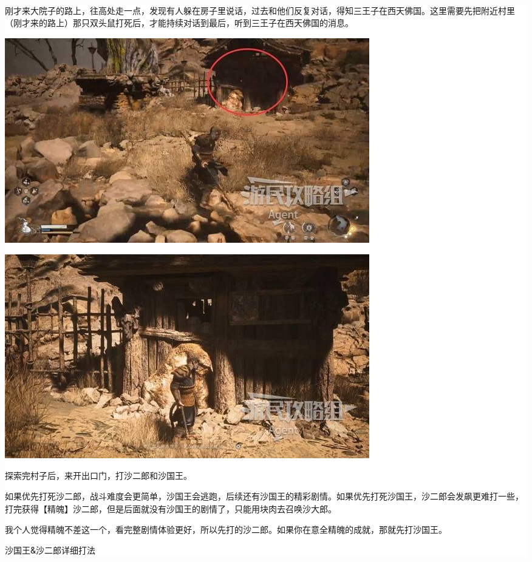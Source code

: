 刚才来大院子的路上，往高处走一点，发现有人躲在房子里说话，过去和他们反复对话，得知三王子在西天佛国。这里需要先把附近村里（刚才来的路上）那只双头鼠打死后，才能持续对话到最后，听到三王子在西天佛国的消息。

![游民星空](images/387b219f98aad423024ec9bf46865b28.jpg)

![游民星空](images/1505bb38f83bc7dea7253bf6bbfc82a9.jpg)

探索完村子后，来开出口门，打沙二郎和沙国王。

如果优先打死沙二郎，战斗难度会更简单，沙国王会逃跑，后续还有沙国王的精彩剧情。如果优先打死沙国王，沙二郎会发飙更难打一些，打完获得【精魄】沙二郎，但是后面就没有沙国王的剧情了，只能用块肉去召唤沙大郎。

我个人觉得精魄不差这一个，看完整剧情体验更好，所以先打的沙二郎。如果你在意全精魄的成就，那就先打沙国王。

沙国王&沙二郎详细打法
